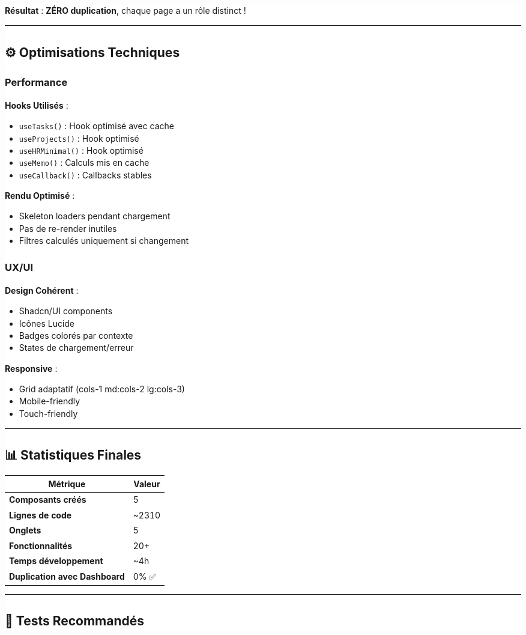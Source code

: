 **Résultat** : **ZÉRO duplication**, chaque page a un rôle distinct !

---

## ⚙️ Optimisations Techniques

### **Performance**

**Hooks Utilisés** :
- `useTasks()` : Hook optimisé avec cache
- `useProjects()` : Hook optimisé
- `useHRMinimal()` : Hook optimisé
- `useMemo()` : Calculs mis en cache
- `useCallback()` : Callbacks stables

**Rendu Optimisé** :
- Skeleton loaders pendant chargement
- Pas de re-render inutiles
- Filtres calculés uniquement si changement

### **UX/UI**

**Design Cohérent** :
- Shadcn/UI components
- Icônes Lucide
- Badges colorés par contexte
- States de chargement/erreur

**Responsive** :
- Grid adaptatif (cols-1 md:cols-2 lg:cols-3)
- Mobile-friendly
- Touch-friendly

---

## 📊 Statistiques Finales

| Métrique | Valeur |
|----------|--------|
| **Composants créés** | 5 |
| **Lignes de code** | ~2310 |
| **Onglets** | 5 |
| **Fonctionnalités** | 20+ |
| **Temps développement** | ~4h |
| **Duplication avec Dashboard** | 0% ✅ |

---

## 🧪 Tests Recommandés

